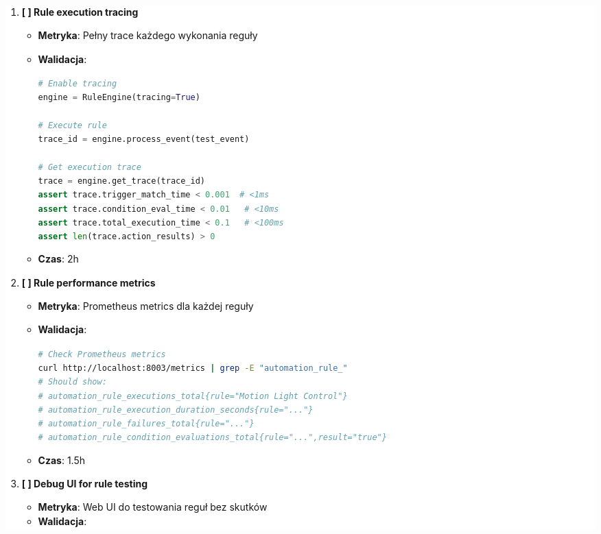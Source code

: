 1. **[ ] Rule execution tracing**
   - **Metryka**: Pełny trace każdego wykonania reguły
   - **Walidacja**:

     ```python
     # Enable tracing
     engine = RuleEngine(tracing=True)

     # Execute rule
     trace_id = engine.process_event(test_event)

     # Get execution trace
     trace = engine.get_trace(trace_id)
     assert trace.trigger_match_time < 0.001  # <1ms
     assert trace.condition_eval_time < 0.01   # <10ms
     assert trace.total_execution_time < 0.1   # <100ms
     assert len(trace.action_results) > 0
     ```

   - **Czas**: 2h

2. **[ ] Rule performance metrics**
   - **Metryka**: Prometheus metrics dla każdej reguły
   - **Walidacja**:

     ```bash
     # Check Prometheus metrics
     curl http://localhost:8003/metrics | grep -E "automation_rule_"
     # Should show:
     # automation_rule_executions_total{rule="Motion Light Control"}
     # automation_rule_execution_duration_seconds{rule="..."}
     # automation_rule_failures_total{rule="..."}
     # automation_rule_condition_evaluations_total{rule="...",result="true"}
     ```

   - **Czas**: 1.5h

3. **[ ] Debug UI for rule testing**
   - **Metryka**: Web UI do testowania reguł bez skutków
   - **Walidacja**:
